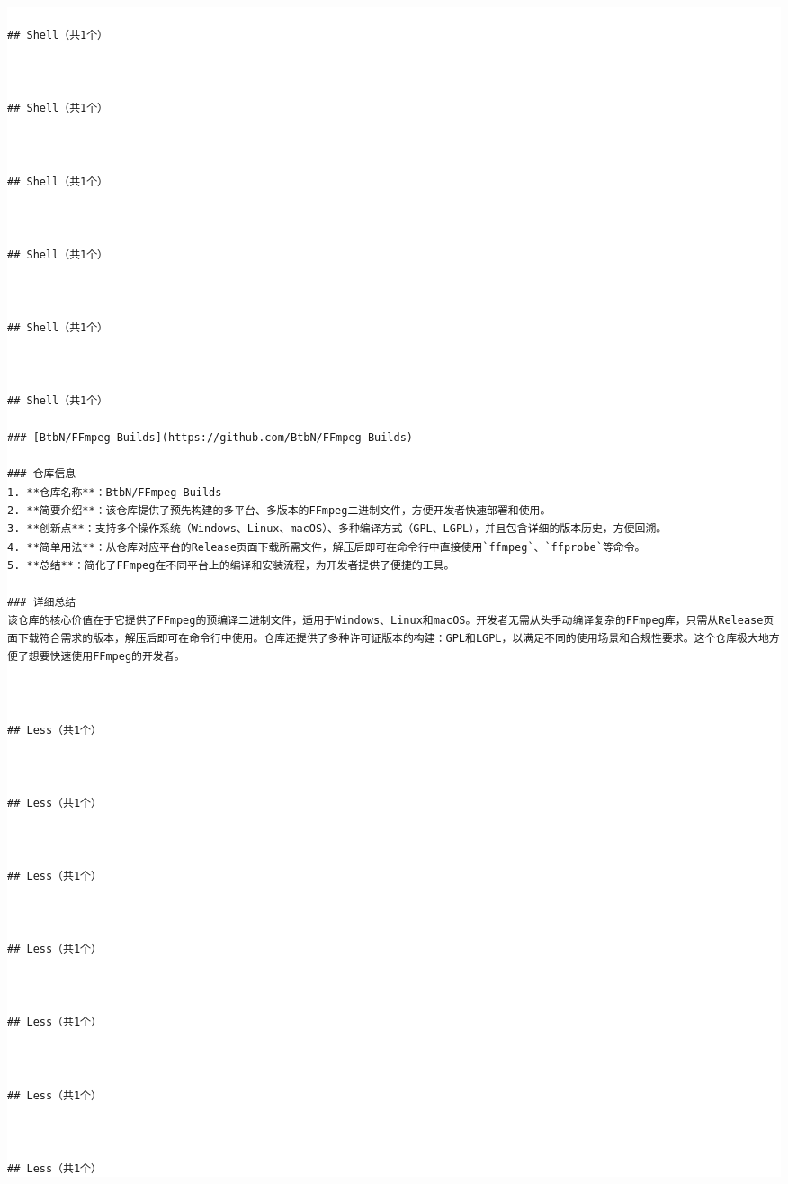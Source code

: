 ```

## Shell（共1个）



## Shell（共1个）



## Shell（共1个）



## Shell（共1个）



## Shell（共1个）



## Shell（共1个）

### [BtbN/FFmpeg-Builds](https://github.com/BtbN/FFmpeg-Builds)

### 仓库信息
1. **仓库名称**：BtbN/FFmpeg-Builds
2. **简要介绍**：该仓库提供了预先构建的多平台、多版本的FFmpeg二进制文件，方便开发者快速部署和使用。
3. **创新点**：支持多个操作系统（Windows、Linux、macOS）、多种编译方式（GPL、LGPL），并且包含详细的版本历史，方便回溯。
4. **简单用法**：从仓库对应平台的Release页面下载所需文件，解压后即可在命令行中直接使用`ffmpeg`、`ffprobe`等命令。
5. **总结**：简化了FFmpeg在不同平台上的编译和安装流程，为开发者提供了便捷的工具。

### 详细总结
该仓库的核心价值在于它提供了FFmpeg的预编译二进制文件，适用于Windows、Linux和macOS。开发者无需从头手动编译复杂的FFmpeg库，只需从Release页面下载符合需求的版本，解压后即可在命令行中使用。仓库还提供了多种许可证版本的构建：GPL和LGPL，以满足不同的使用场景和合规性要求。这个仓库极大地方便了想要快速使用FFmpeg的开发者。



## Less（共1个）



## Less（共1个）



## Less（共1个）



## Less（共1个）



## Less（共1个）



## Less（共1个）



## Less（共1个）
```